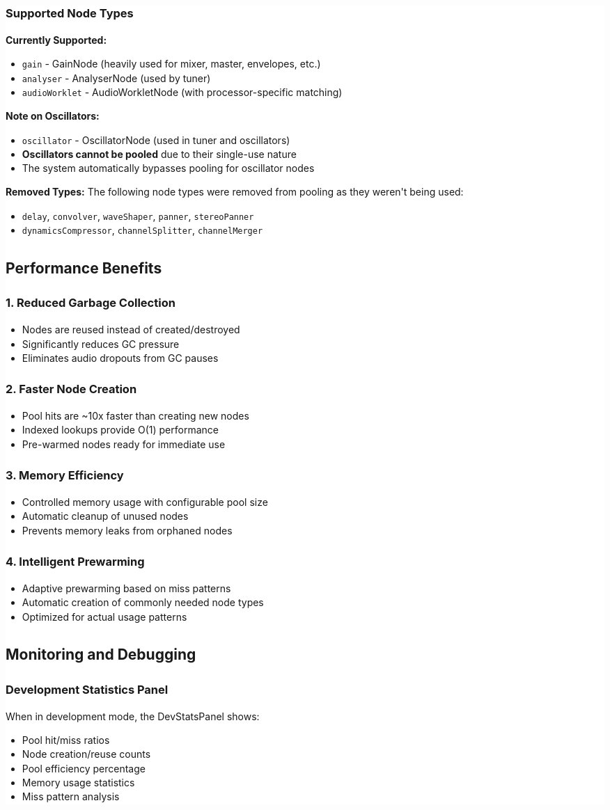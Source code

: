 ### Supported Node Types

**Currently Supported:**

- `gain` - GainNode (heavily used for mixer, master, envelopes, etc.)
- `analyser` - AnalyserNode (used by tuner)
- `audioWorklet` - AudioWorkletNode (with processor-specific matching)

**Note on Oscillators:**

- `oscillator` - OscillatorNode (used in tuner and oscillators)
- **Oscillators cannot be pooled** due to their single-use nature
- The system automatically bypasses pooling for oscillator nodes

**Removed Types:**
The following node types were removed from pooling as they weren't being used:

- `delay`, `convolver`, `waveShaper`, `panner`, `stereoPanner`
- `dynamicsCompressor`, `channelSplitter`, `channelMerger`

## Performance Benefits

### 1. **Reduced Garbage Collection**

- Nodes are reused instead of created/destroyed
- Significantly reduces GC pressure
- Eliminates audio dropouts from GC pauses

### 2. **Faster Node Creation**

- Pool hits are ~10x faster than creating new nodes
- Indexed lookups provide O(1) performance
- Pre-warmed nodes ready for immediate use

### 3. **Memory Efficiency**

- Controlled memory usage with configurable pool size
- Automatic cleanup of unused nodes
- Prevents memory leaks from orphaned nodes

### 4. **Intelligent Prewarming**

- Adaptive prewarming based on miss patterns
- Automatic creation of commonly needed node types
- Optimized for actual usage patterns

## Monitoring and Debugging

### Development Statistics Panel

When in development mode, the DevStatsPanel shows:

- Pool hit/miss ratios
- Node creation/reuse counts
- Pool efficiency percentage
- Memory usage statistics
- Miss pattern analysis

